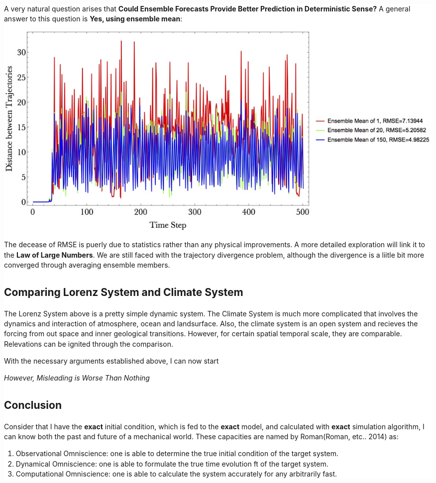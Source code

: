 A very natural question arises that **Could Ensemble Forecasts Provide Better Prediction in Deterministic Sense?** A general answer to this question is **Yes, using ensemble mean**:

![benefits.jpg](https://raw.githubusercontent.com/lambdamore/lambdamore.github.io/master/figures/lorenz/lorenzbenefitofensemble.jpg)

The decease of RMSE is puerly due to statistics rather than any physical improvements. A more detailed exploration will link it to the **Law of Large Numbers**. We are still faced with the trajectory divergence problem, although the divergence is a liitle bit more converged through averaging ensemble members. 




## Comparing Lorenz System and Climate System

The Lorenz System above is a pretty simple dynamic system. The Climate System is much more complicated that involves the dynamics and interaction of atmosphere, ocean and landsurface. Also, the climate system is an open system and recieves the forcing from out space and inner geological transitions. However, for certain spatial temporal scale, they are comparable. Relevations can be ignited through the comparison. 



With the necessary arguments established above, I can now start 

*However, Misleading is Worse Than Nothing*


## Conclusion

Consider that I have the **exact** initial condition, which is fed to the **exact** model, and calculated with **exact** simulation algorithm, I can know both the past and future of a mechanical world. These capacities are named by Roman(Roman, etc.. 2014) as:

1. Observational Omniscience: one is able to determine the true initial
condition of the target system.
2. Dynamical Omniscience: one is able to formulate the true time evolution ft 
of the target system.
3. Computational Omniscience: one is able to calculate the system accurately for any arbitrarily fast.
